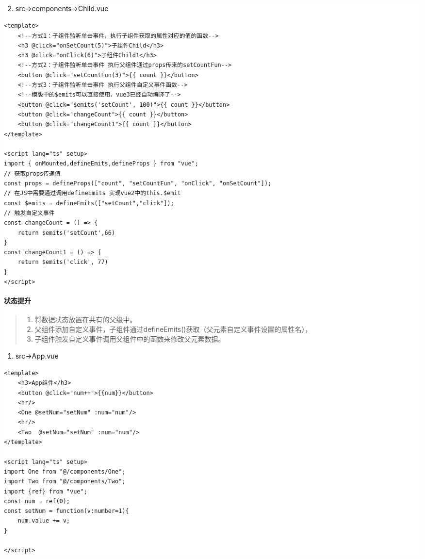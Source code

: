 2. src->components->Child.vue

```vue
<template>
    <!--方式1：子组件监听单击事件，执行子组件获取的属性对应的值的函数-->
    <h3 @click="onSetCount(5)">子组件Child</h3>
    <h3 @click="onClick(6)">子组件Child1</h3>
    <!--方式2：子组件监听单击事件 执行父组件通过props传来的setCountFun-->
    <button @click="setCountFun(3)">{{ count }}</button>
    <!--方式3：子组件监听单击事件 执行父组件自定义事件函数-->
    <!--模版中的$emits可以直接使用，vue3已经自动编译了-->
    <button @click="$emits('setCount', 100)">{{ count }}</button>
    <button @click="changeCount">{{ count }}</button>
    <button @click="changeCount1">{{ count }}</button>
</template>

<script lang="ts" setup>
import { onMounted,defineEmits,defineProps } from "vue";
// 获取props传递值
const props = defineProps(["count", "setCountFun", "onClick", "onSetCount"]);
// 在JS中需要通过调用defineEmits 实现vue2中的this.$emit
const $emits = defineEmits(["setCount","click"]);
// 触发自定义事件
const changeCount = () => {
    return $emits('setCount',66)
}
const changeCount1 = () => {
    return $emits('click', 77)
}
</script>
```

#### 状态提升

> 1. 将数据状态放置在共有的父级中。
> 2. 父组件添加自定义事件，子组件通过defineEmits()获取（父元素自定义事件设置的属性名），
> 3. 子组件触发自定义事件调用父组件中的函数来修改父元素数据。

1. src->App.vue

```vue
<template>
    <h3>App组件</h3>
    <button @click="num++">{{num}}</button>
    <hr/>
    <One @setNum="setNum" :num="num"/>
    <hr/>
    <Two  @setNum="setNum" :num="num"/>
</template>

<script lang="ts" setup>
import One from "@/components/One";
import Two from "@/components/Two";
import {ref} from "vue";
const num = ref(0);
const setNum = function(v:number=1){
    num.value += v;
}

</script>
```
